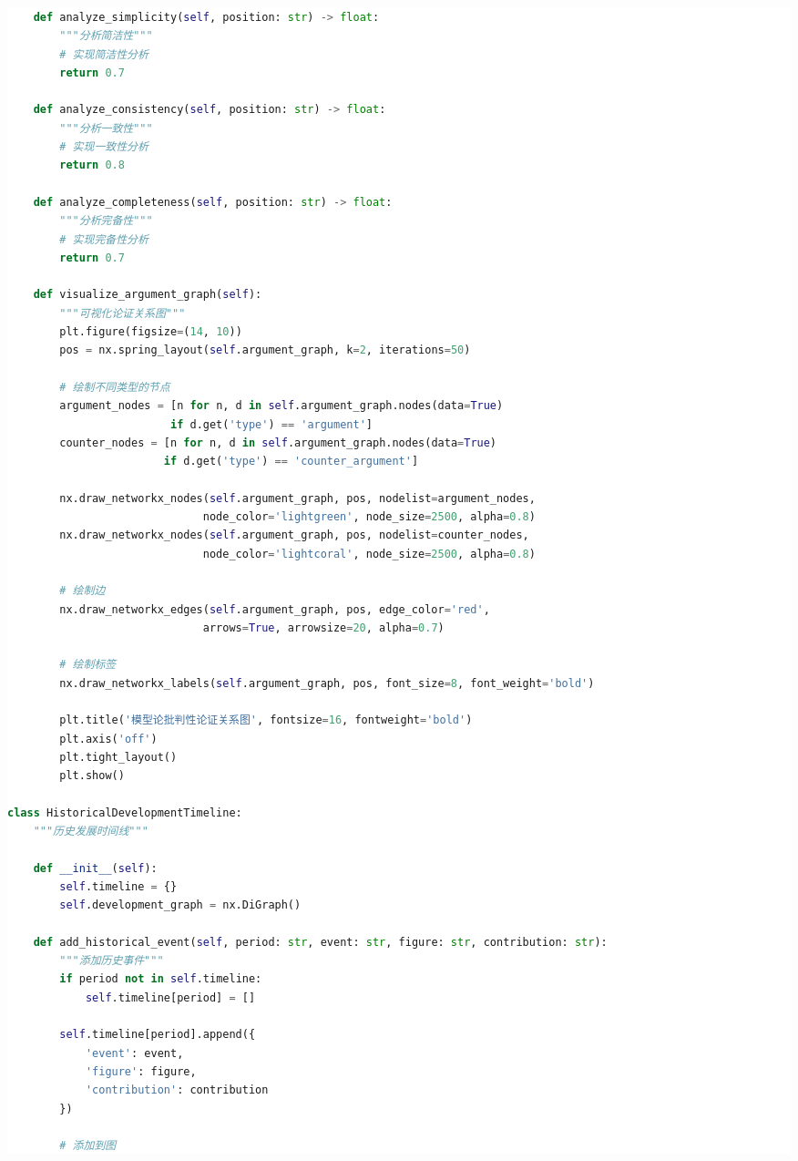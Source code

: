 ```python
    def analyze_simplicity(self, position: str) -> float:
        """分析简洁性"""
        # 实现简洁性分析
        return 0.7
    
    def analyze_consistency(self, position: str) -> float:
        """分析一致性"""
        # 实现一致性分析
        return 0.8
    
    def analyze_completeness(self, position: str) -> float:
        """分析完备性"""
        # 实现完备性分析
        return 0.7
    
    def visualize_argument_graph(self):
        """可视化论证关系图"""
        plt.figure(figsize=(14, 10))
        pos = nx.spring_layout(self.argument_graph, k=2, iterations=50)
        
        # 绘制不同类型的节点
        argument_nodes = [n for n, d in self.argument_graph.nodes(data=True) 
                         if d.get('type') == 'argument']
        counter_nodes = [n for n, d in self.argument_graph.nodes(data=True) 
                        if d.get('type') == 'counter_argument']
        
        nx.draw_networkx_nodes(self.argument_graph, pos, nodelist=argument_nodes,
                              node_color='lightgreen', node_size=2500, alpha=0.8)
        nx.draw_networkx_nodes(self.argument_graph, pos, nodelist=counter_nodes,
                              node_color='lightcoral', node_size=2500, alpha=0.8)
        
        # 绘制边
        nx.draw_networkx_edges(self.argument_graph, pos, edge_color='red', 
                              arrows=True, arrowsize=20, alpha=0.7)
        
        # 绘制标签
        nx.draw_networkx_labels(self.argument_graph, pos, font_size=8, font_weight='bold')
        
        plt.title('模型论批判性论证关系图', fontsize=16, fontweight='bold')
        plt.axis('off')
        plt.tight_layout()
        plt.show()

class HistoricalDevelopmentTimeline:
    """历史发展时间线"""
    
    def __init__(self):
        self.timeline = {}
        self.development_graph = nx.DiGraph()
    
    def add_historical_event(self, period: str, event: str, figure: str, contribution: str):
        """添加历史事件"""
        if period not in self.timeline:
            self.timeline[period] = []
        
        self.timeline[period].append({
            'event': event,
            'figure': figure,
            'contribution': contribution
        })
        
        # 添加到图
```